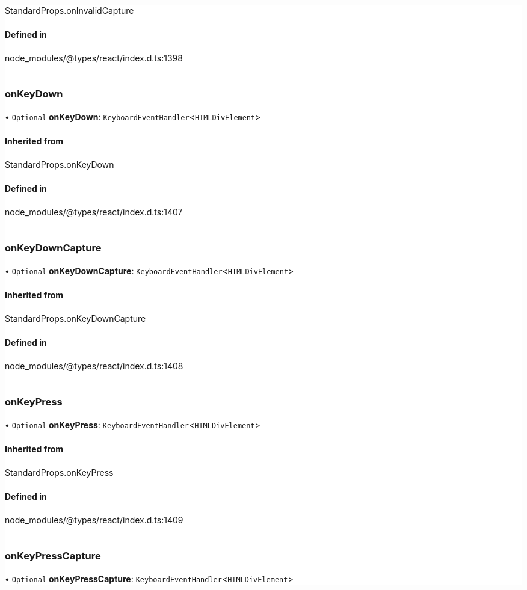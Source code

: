 StandardProps.onInvalidCapture

#### Defined in

node_modules/@types/react/index.d.ts:1398

___

### onKeyDown

• `Optional` **onKeyDown**: [`KeyboardEventHandler`](../modules/components_Container._internal_.md#keyboardeventhandler)<`HTMLDivElement`\>

#### Inherited from

StandardProps.onKeyDown

#### Defined in

node_modules/@types/react/index.d.ts:1407

___

### onKeyDownCapture

• `Optional` **onKeyDownCapture**: [`KeyboardEventHandler`](../modules/components_Container._internal_.md#keyboardeventhandler)<`HTMLDivElement`\>

#### Inherited from

StandardProps.onKeyDownCapture

#### Defined in

node_modules/@types/react/index.d.ts:1408

___

### onKeyPress

• `Optional` **onKeyPress**: [`KeyboardEventHandler`](../modules/components_Container._internal_.md#keyboardeventhandler)<`HTMLDivElement`\>

#### Inherited from

StandardProps.onKeyPress

#### Defined in

node_modules/@types/react/index.d.ts:1409

___

### onKeyPressCapture

• `Optional` **onKeyPressCapture**: [`KeyboardEventHandler`](../modules/components_Container._internal_.md#keyboardeventhandler)<`HTMLDivElement`\>
